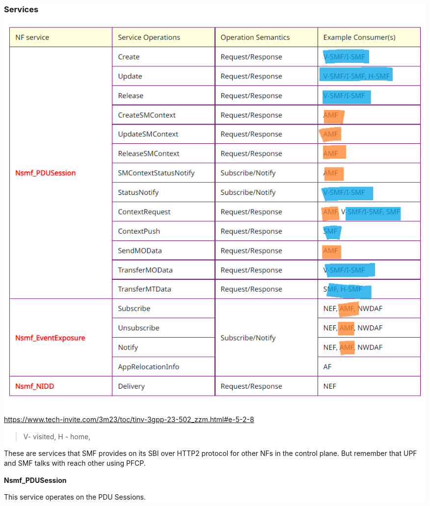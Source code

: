 ### Services

![](img/11.png)

https://www.tech-invite.com/3m23/toc/tinv-3gpp-23-502_zzm.html#e-5-2-8

> V- visited, H - home, 

These are services that SMF provides on its SBI over HTTP2 protocol for other NFs in the control plane. But remember that UPF and SMF talks with reach other using PFCP.

**Nsmf_PDUSession**

This service operates on the PDU Sessions. 
